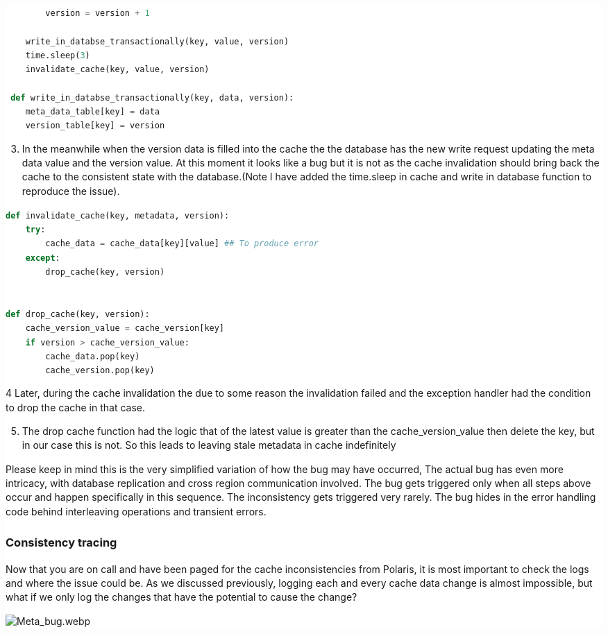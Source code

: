 ```python
        version = version + 1

    write_in_databse_transactionally(key, value, version)
    time.sleep(3)
    invalidate_cache(key, value, version)
    
 def write_in_databse_transactionally(key, data, version):
    meta_data_table[key] = data
    version_table[key] = version   
```

3) In the meanwhile when the version data is filled into the cache the the database has the new write request updating the meta data value and the version value. At this moment it looks like a bug but it is not as the cache invalidation should bring back the cache to the consistent state with the database.(Note I have added the time.sleep in cache and write in database function to reproduce the issue).

```python
def invalidate_cache(key, metadata, version):
    try:
        cache_data = cache_data[key][value] ## To produce error
    except:
        drop_cache(key, version)
        

def drop_cache(key, version):
    cache_version_value = cache_version[key]
    if version > cache_version_value:
        cache_data.pop(key)
        cache_version.pop(key)
```

4  Later, during the cache invalidation the due to some reason the invalidation failed and the exception handler had the condition to drop the cache in that case. 

5) The drop cache function had the logic that of the latest value is greater than the cache_version_value then delete the key, but in our case this is not. So this leads to leaving stale metadata in cache indefinitely

Please keep in mind this is the very simplified variation of how the bug may have occurred, The actual bug has even more intricacy, with database replication and cross region communication involved. The bug gets triggered only when all steps above occur and happen specifically in this sequence. The inconsistency gets triggered very rarely. The bug hides in the error handling code behind interleaving operations and transient errors. 

### **Consistency tracing**

Now that you are on call and have been paged for the cache inconsistencies from Polaris, it is most important to check the logs and where the issue could be. As we discussed previously, logging each and every cache data change is almost impossible, but what if we only log the changes that have the potential to cause the change?

![Meta_bug.webp](https://prod-files-secure.s3.us-west-2.amazonaws.com/e37dd734-6ef8-4139-8588-545bd44dbdac/cf6ac476-08fd-4979-b517-bbd7da6e222d/Meta_bug.webp)
